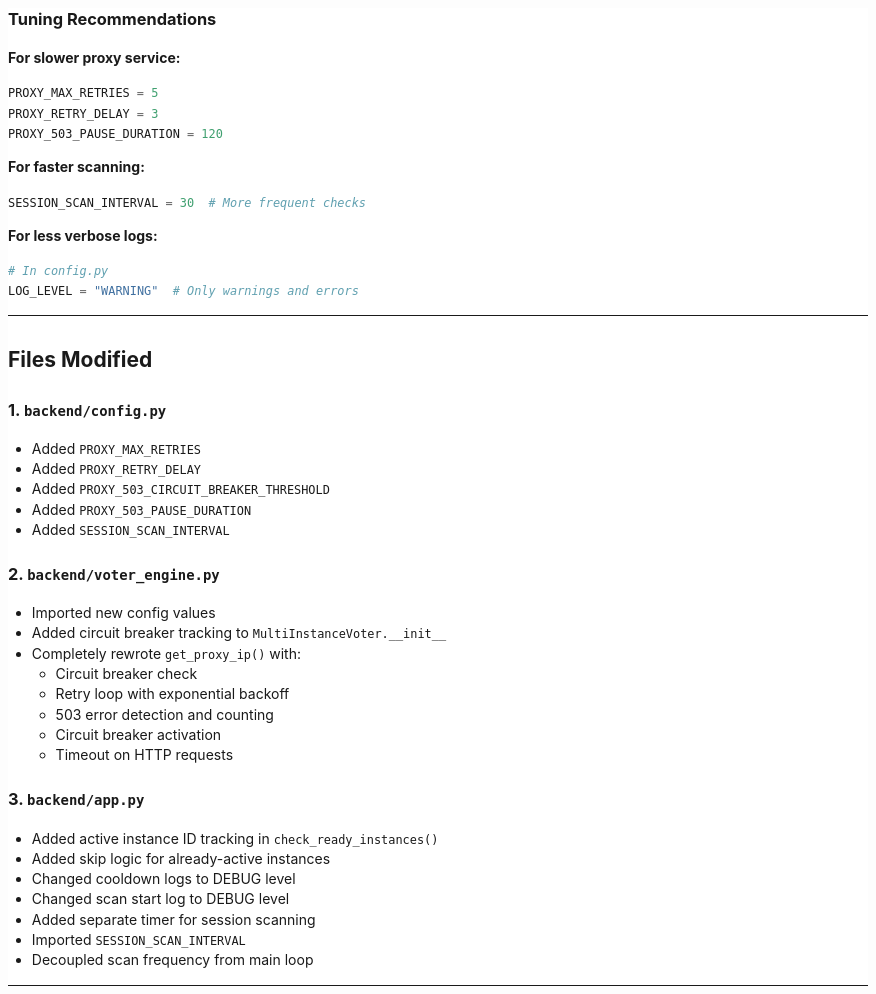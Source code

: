 ### Tuning Recommendations

**For slower proxy service:**
```python
PROXY_MAX_RETRIES = 5
PROXY_RETRY_DELAY = 3
PROXY_503_PAUSE_DURATION = 120
```

**For faster scanning:**
```python
SESSION_SCAN_INTERVAL = 30  # More frequent checks
```

**For less verbose logs:**
```python
# In config.py
LOG_LEVEL = "WARNING"  # Only warnings and errors
```

---

## Files Modified

### 1. `backend/config.py`
- Added `PROXY_MAX_RETRIES`
- Added `PROXY_RETRY_DELAY`
- Added `PROXY_503_CIRCUIT_BREAKER_THRESHOLD`
- Added `PROXY_503_PAUSE_DURATION`
- Added `SESSION_SCAN_INTERVAL`

### 2. `backend/voter_engine.py`
- Imported new config values
- Added circuit breaker tracking to `MultiInstanceVoter.__init__`
- Completely rewrote `get_proxy_ip()` with:
  - Circuit breaker check
  - Retry loop with exponential backoff
  - 503 error detection and counting
  - Circuit breaker activation
  - Timeout on HTTP requests

### 3. `backend/app.py`
- Added active instance ID tracking in `check_ready_instances()`
- Added skip logic for already-active instances
- Changed cooldown logs to DEBUG level
- Changed scan start log to DEBUG level
- Added separate timer for session scanning
- Imported `SESSION_SCAN_INTERVAL`
- Decoupled scan frequency from main loop

---
